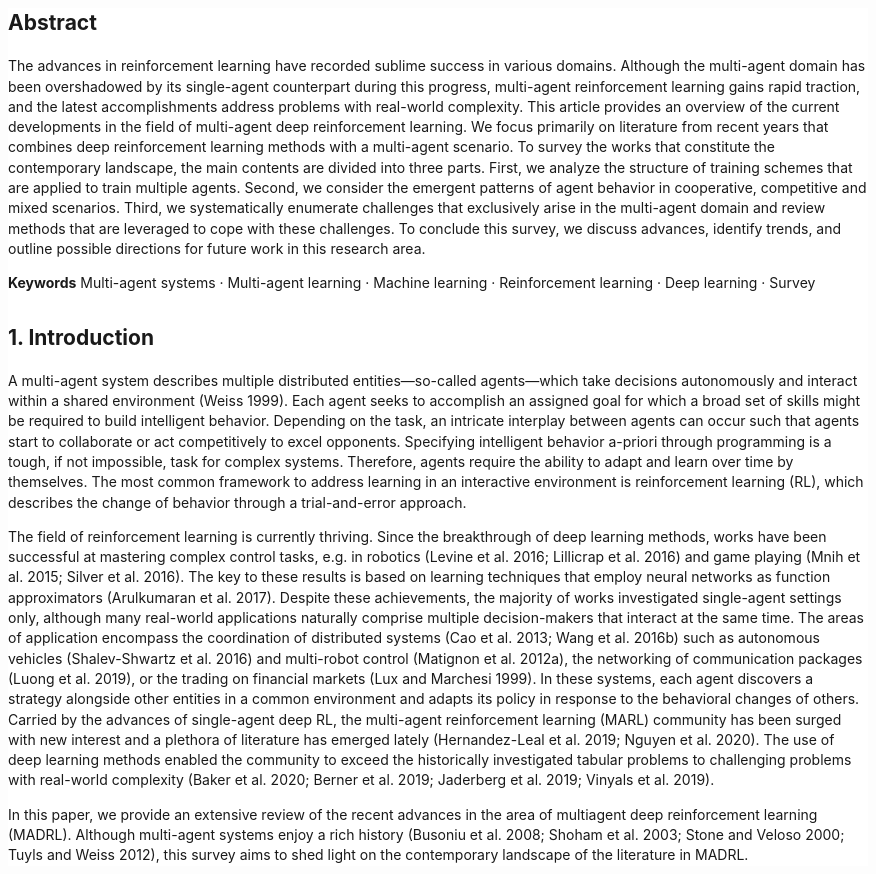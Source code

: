 ## Abstract

The advances in reinforcement learning have recorded sublime success in various domains. Although the multi-agent domain has been overshadowed by its single-agent counterpart during this progress, multi-agent reinforcement learning gains rapid traction, and the latest accomplishments address problems with real-world complexity. This article provides an overview of the current developments in the field of multi-agent deep reinforcement learning. We focus primarily on literature from recent years that combines deep reinforcement learning methods with a multi-agent scenario. To survey the works that constitute the contemporary landscape, the main contents are divided into three parts. First, we analyze the structure of training schemes that are applied to train multiple agents. Second, we consider the emergent patterns of agent behavior in cooperative, competitive and mixed scenarios. Third, we systematically enumerate challenges that exclusively arise in the multi-agent domain and review methods that are leveraged to cope with these challenges. To conclude this survey, we discuss advances, identify trends, and outline possible directions for future work in this research area.

**Keywords** Multi-agent systems · Multi-agent learning · Machine learning · Reinforcement learning · Deep learning · Survey

## 1. Introduction

A multi-agent system describes multiple distributed entities—so-called agents—which take decisions autonomously and interact within a shared environment (Weiss 1999). Each agent seeks to accomplish an assigned goal for which a broad set of skills might be required to build intelligent behavior. Depending on the task, an intricate interplay between agents can occur such that agents start to collaborate or act competitively to excel opponents. Specifying intelligent behavior a-priori through programming is a tough, if not impossible, task for complex systems. Therefore, agents require the ability to adapt and learn over time by themselves. The most common framework to address learning in an interactive environment is reinforcement learning (RL), which describes the change of behavior through a trial-and-error approach.

The field of reinforcement learning is currently thriving. Since the breakthrough of deep learning methods, works have been successful at mastering complex control tasks, e.g. in robotics (Levine et al. 2016; Lillicrap et al. 2016) and game playing (Mnih et al. 2015; Silver et al. 2016). The key to these results is based on learning techniques that employ neural networks as function approximators (Arulkumaran et al. 2017). Despite these achievements, the majority of works investigated single-agent settings only, although many real-world applications naturally comprise multiple decision-makers that interact at the same time. The areas of application encompass the coordination of distributed systems (Cao et al. 2013; Wang et al. 2016b) such as autonomous vehicles (Shalev-Shwartz et al. 2016) and multi-robot control (Matignon et al. 2012a), the networking of communication packages (Luong et al. 2019), or the trading on financial markets (Lux and Marchesi 1999). In these systems, each agent discovers a strategy alongside other entities in a common environment and adapts its policy in response to the behavioral changes of others. Carried by the advances of single-agent deep RL, the multi-agent reinforcement learning (MARL) community has been surged with new interest and a plethora of literature has emerged lately (Hernandez-Leal et al. 2019; Nguyen et al. 2020). The use of deep learning methods enabled the community to exceed the historically investigated tabular problems to challenging problems with real-world complexity (Baker et al. 2020; Berner et al. 2019; Jaderberg et al. 2019; Vinyals et al. 2019).

In this paper, we provide an extensive review of the recent advances in the area of multiagent deep reinforcement learning (MADRL). Although multi-agent systems enjoy a rich history (Busoniu et al. 2008; Shoham et al. 2003; Stone and Veloso 2000; Tuyls and Weiss 2012), this survey aims to shed light on the contemporary landscape of the literature in MADRL.
